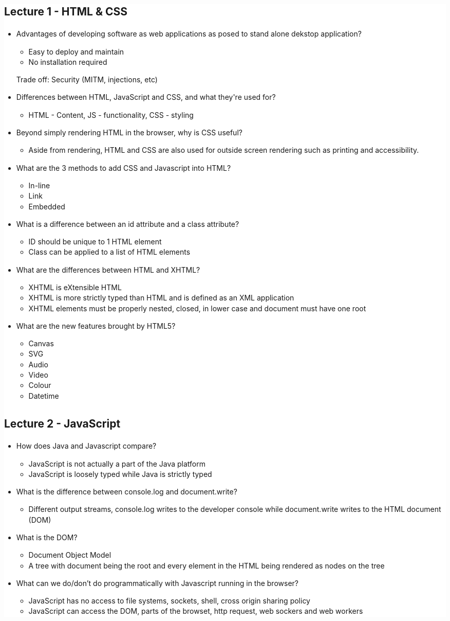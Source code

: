 ## Lecture 1 - HTML & CSS
* Advantages of developing software as web applications as posed to stand alone dekstop application?
	* Easy to deploy and maintain
	* No installation required

	Trade off: Security (MITM, injections, etc)

* Differences between HTML, JavaScript and CSS, and what they're used for?
	* HTML - Content, JS - functionality, CSS - styling

* Beyond simply rendering HTML in the browser, why is CSS useful?
	* Aside from rendering, HTML and CSS are also used for outside screen rendering such as printing and accessibility.

* What are the 3 methods to add CSS and Javascript into HTML?
	* In-line
	* Link
	* Embedded

* What is a difference between an id attribute and a class attribute?
	* ID should be unique to 1 HTML element
	* Class can be applied to a list of HTML elements

* What are the differences between HTML and XHTML?
	* XHTML is eXtensible HTML
	* XHTML is more strictly typed than HTML and is defined as an XML application
	* XHTML elements must be properly nested, closed, in lower case and document must have one root

* What are the new features brought by HTML5?
	* Canvas
	* SVG
	* Audio
	* Video
	* Colour
	* Datetime

## Lecture 2 - JavaScript
* How does Java and Javascript compare?
	* JavaScript is not actually a part of the Java platform
	* JavaScript is loosely typed while Java is strictly typed

* What is the difference between console.log and document.write?
	* Different output streams, console.log writes to the developer console while document.write writes to the HTML document (DOM)

* What is the DOM?
	* Document Object Model
	* A tree with document being the root and every element in the HTML being rendered as nodes on the tree

* What can we do/don’t do programmatically with Javascript running in the browser?
	* JavaScript has no access to file systems, sockets, shell, cross origin sharing policy
	* JavaScript can access the DOM, parts of the browset, http request, web sockers and web workers
